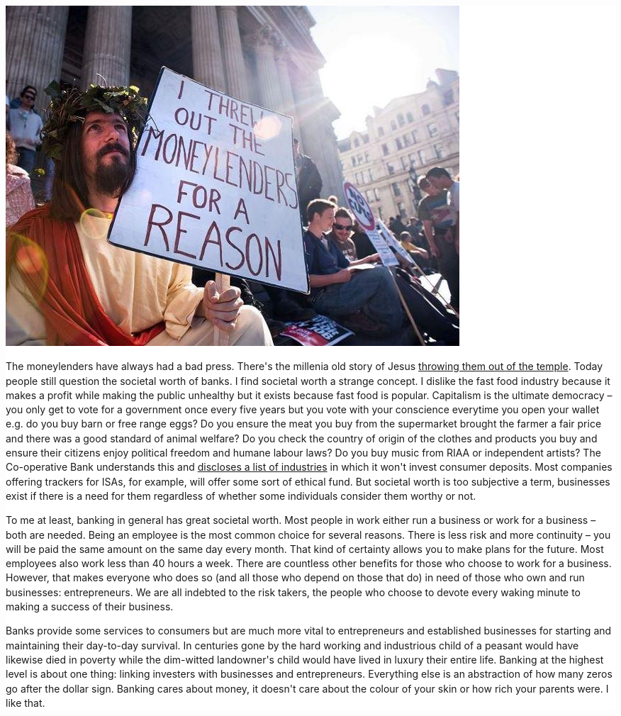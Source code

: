 ![](../images/jesus.jpg)

The moneylenders have always had a bad press. There's the millenia old story of Jesus [throwing them out of the temple](http://bible.cc/matthew/21-12.htm). Today people still question the societal worth of banks. I find societal worth a strange concept. I dislike the fast food industry because it makes a profit while making the public unhealthy but it exists because fast food is popular. Capitalism is the ultimate democracy – you only get to vote for a government once every five years but you vote with your conscience everytime you open your wallet e.g. do you buy barn or free range eggs? Do you ensure the meat you buy from the supermarket brought the farmer a fair price and there was a good standard of animal welfare? Do you check the country of origin of the clothes and products you buy and ensure their citizens enjoy political freedom and humane labour laws? Do you buy music from RIAA or independent artists? The Co-operative Bank understands this and [discloses a list of industries](http://www.goodwithmoney.co.uk/ethical-banking/) in which it won't invest consumer deposits. Most companies offering trackers for ISAs, for example, will offer some sort of ethical fund. But societal worth is too subjective a term, businesses exist if there is a need for them regardless of whether some individuals consider them worthy or not.

To me at least, banking in general has great societal worth. Most people in work either run a business or work for a business – both are needed. Being an employee is the most common choice for several reasons. There is less risk and more continuity – you will be paid the same amount on the same day every month. That kind of certainty allows you to make plans for the future. Most employees also work less than 40 hours a week. There are countless other benefits for those who choose to work for a business. However, that makes everyone who does so (and all those who depend on those that do) in need of those who own and run businesses: entrepreneurs. We are all indebted to the risk takers, the people who choose to devote every waking minute to making a success of their business.

Banks provide some services to consumers but are much more vital to entrepreneurs and established businesses for starting and maintaining their day-to-day survival. In centuries gone by the hard working and industrious child of a peasant would have likewise died in poverty while the dim-witted landowner's child would have lived in luxury their entire life. Banking at the highest level is about one thing: linking investers with businesses and entrepreneurs. Everything else is an abstraction of how many zeros go after the dollar sign. Banking cares about money, it doesn't care about the colour of your skin or how rich your parents were. I like that.
